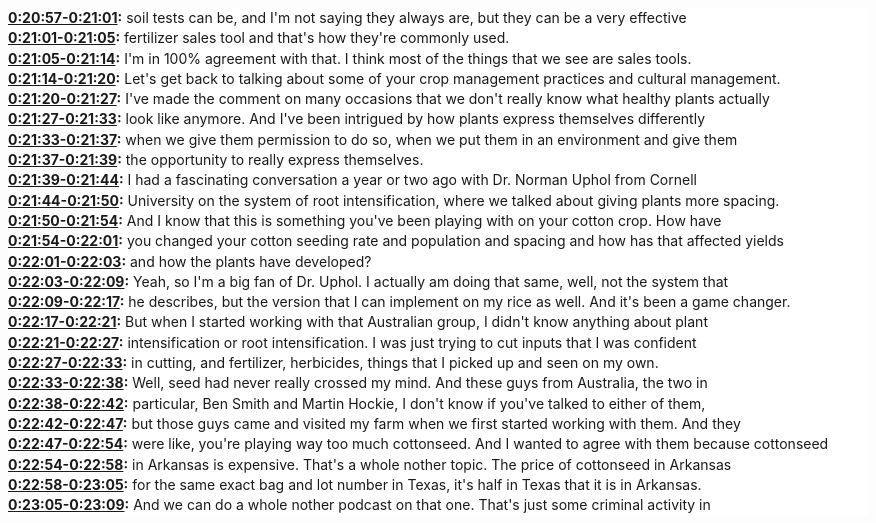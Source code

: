 **[0:20:57-0:21:01](https://traffic.libsyn.com/secure/regenerativeagriculture/adam-chappell.mp3#t=0:20:57):**  soil tests can be, and I'm not saying they always are, but they can be a very effective  
**[0:21:01-0:21:05](https://traffic.libsyn.com/secure/regenerativeagriculture/adam-chappell.mp3#t=0:21:01):**  fertilizer sales tool and that's how they're commonly used.  
**[0:21:05-0:21:14](https://traffic.libsyn.com/secure/regenerativeagriculture/adam-chappell.mp3#t=0:21:05):**  I'm in 100% agreement with that. I think most of the things that we see are sales tools.  
**[0:21:14-0:21:20](https://traffic.libsyn.com/secure/regenerativeagriculture/adam-chappell.mp3#t=0:21:14):**  Let's get back to talking about some of your crop management practices and cultural management.  
**[0:21:20-0:21:27](https://traffic.libsyn.com/secure/regenerativeagriculture/adam-chappell.mp3#t=0:21:20):**  I've made the comment on many occasions that we don't really know what healthy plants actually  
**[0:21:27-0:21:33](https://traffic.libsyn.com/secure/regenerativeagriculture/adam-chappell.mp3#t=0:21:27):**  look like anymore. And I've been intrigued by how plants express themselves differently  
**[0:21:33-0:21:37](https://traffic.libsyn.com/secure/regenerativeagriculture/adam-chappell.mp3#t=0:21:33):**  when we give them permission to do so, when we put them in an environment and give them  
**[0:21:37-0:21:39](https://traffic.libsyn.com/secure/regenerativeagriculture/adam-chappell.mp3#t=0:21:37):**  the opportunity to really express themselves.  
**[0:21:39-0:21:44](https://traffic.libsyn.com/secure/regenerativeagriculture/adam-chappell.mp3#t=0:21:39):**  I had a fascinating conversation a year or two ago with Dr. Norman Uphol from Cornell  
**[0:21:44-0:21:50](https://traffic.libsyn.com/secure/regenerativeagriculture/adam-chappell.mp3#t=0:21:44):**  University on the system of root intensification, where we talked about giving plants more spacing.  
**[0:21:50-0:21:54](https://traffic.libsyn.com/secure/regenerativeagriculture/adam-chappell.mp3#t=0:21:50):**  And I know that this is something you've been playing with on your cotton crop. How have  
**[0:21:54-0:22:01](https://traffic.libsyn.com/secure/regenerativeagriculture/adam-chappell.mp3#t=0:21:54):**  you changed your cotton seeding rate and population and spacing and how has that affected yields  
**[0:22:01-0:22:03](https://traffic.libsyn.com/secure/regenerativeagriculture/adam-chappell.mp3#t=0:22:01):**  and how the plants have developed?  
**[0:22:03-0:22:09](https://traffic.libsyn.com/secure/regenerativeagriculture/adam-chappell.mp3#t=0:22:03):**  Yeah, so I'm a big fan of Dr. Uphol. I actually am doing that same, well, not the system that  
**[0:22:09-0:22:17](https://traffic.libsyn.com/secure/regenerativeagriculture/adam-chappell.mp3#t=0:22:09):**  he describes, but the version that I can implement on my rice as well. And it's been a game changer.  
**[0:22:17-0:22:21](https://traffic.libsyn.com/secure/regenerativeagriculture/adam-chappell.mp3#t=0:22:17):**  But when I started working with that Australian group, I didn't know anything about plant  
**[0:22:21-0:22:27](https://traffic.libsyn.com/secure/regenerativeagriculture/adam-chappell.mp3#t=0:22:21):**  intensification or root intensification. I was just trying to cut inputs that I was confident  
**[0:22:27-0:22:33](https://traffic.libsyn.com/secure/regenerativeagriculture/adam-chappell.mp3#t=0:22:27):**  in cutting, and fertilizer, herbicides, things that I picked up and seen on my own.  
**[0:22:33-0:22:38](https://traffic.libsyn.com/secure/regenerativeagriculture/adam-chappell.mp3#t=0:22:33):**  Well, seed had never really crossed my mind. And these guys from Australia, the two in  
**[0:22:38-0:22:42](https://traffic.libsyn.com/secure/regenerativeagriculture/adam-chappell.mp3#t=0:22:38):**  particular, Ben Smith and Martin Hockie, I don't know if you've talked to either of them,  
**[0:22:42-0:22:47](https://traffic.libsyn.com/secure/regenerativeagriculture/adam-chappell.mp3#t=0:22:42):**  but those guys came and visited my farm when we first started working with them. And they  
**[0:22:47-0:22:54](https://traffic.libsyn.com/secure/regenerativeagriculture/adam-chappell.mp3#t=0:22:47):**  were like, you're playing way too much cottonseed. And I wanted to agree with them because cottonseed  
**[0:22:54-0:22:58](https://traffic.libsyn.com/secure/regenerativeagriculture/adam-chappell.mp3#t=0:22:54):**  in Arkansas is expensive. That's a whole nother topic. The price of cottonseed in Arkansas  
**[0:22:58-0:23:05](https://traffic.libsyn.com/secure/regenerativeagriculture/adam-chappell.mp3#t=0:22:58):**  for the same exact bag and lot number in Texas, it's half in Texas that it is in Arkansas.  
**[0:23:05-0:23:09](https://traffic.libsyn.com/secure/regenerativeagriculture/adam-chappell.mp3#t=0:23:05):**  And we can do a whole nother podcast on that one. That's just some criminal activity in  